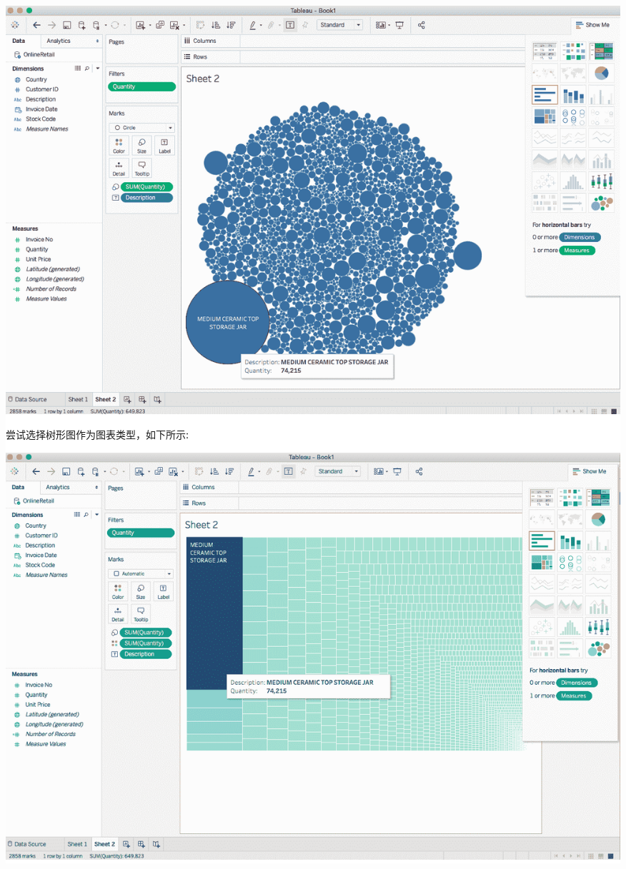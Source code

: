 ![](img/baf50299-a811-4592-8080-99634baaaa0d.png)

尝试选择树形图作为图表类型，如下所示:

![](img/b59e7321-0312-40db-bba0-0122b52a3448.png)
